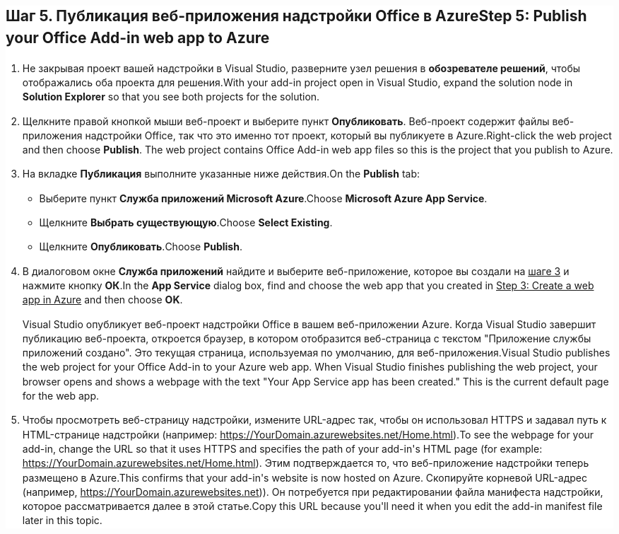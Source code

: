 ## <a name="step-5-publish-your-office-add-in-web-app-to-azure"></a><span data-ttu-id="5e218-182">Шаг 5. Публикация веб-приложения надстройки Office в Azure</span><span class="sxs-lookup"><span data-stu-id="5e218-182">Step 5: Publish your Office Add-in web app to Azure</span></span>

1. <span data-ttu-id="5e218-183">Не закрывая проект вашей надстройки в Visual Studio, разверните узел решения в **обозревателе решений**, чтобы отображались оба проекта для решения.</span><span class="sxs-lookup"><span data-stu-id="5e218-183">With your add-in project open in Visual Studio, expand the solution node in **Solution Explorer** so that you see both projects for the solution.</span></span>
    
2. <span data-ttu-id="5e218-p113">Щелкните правой кнопкой мыши веб-проект и выберите пункт **Опубликовать**. Веб-проект содержит файлы веб-приложения надстройки Office, так что это именно тот проект, который вы публикуете в Azure.</span><span class="sxs-lookup"><span data-stu-id="5e218-p113">Right-click the web project and then choose **Publish**. The web project contains Office Add-in web app files so this is the project that you publish to Azure.</span></span>
    
3. <span data-ttu-id="5e218-186">На вкладке **Публикация** выполните указанные ниже действия.</span><span class="sxs-lookup"><span data-stu-id="5e218-186">On the **Publish** tab:</span></span>

      - <span data-ttu-id="5e218-187">Выберите пункт **Служба приложений Microsoft Azure**.</span><span class="sxs-lookup"><span data-stu-id="5e218-187">Choose **Microsoft Azure App Service**.</span></span>
      
      - <span data-ttu-id="5e218-188">Щелкните **Выбрать существующую**.</span><span class="sxs-lookup"><span data-stu-id="5e218-188">Choose **Select Existing**.</span></span>

      - <span data-ttu-id="5e218-189">Щелкните **Опубликовать**.</span><span class="sxs-lookup"><span data-stu-id="5e218-189">Choose **Publish**.</span></span> 

6. <span data-ttu-id="5e218-190">В диалоговом окне **Служба приложений** найдите и выберите веб-приложение, которое вы создали на [шаге 3](../publish/host-an-office-add-in-on-microsoft-azure.md#step-3-create-a-web-app-in-azure) и нажмите кнопку **ОК**.</span><span class="sxs-lookup"><span data-stu-id="5e218-190">In the **App Service** dialog box, find and choose the web app that you created in [Step 3: Create a web app in Azure](../publish/host-an-office-add-in-on-microsoft-azure.md#step-3-create-a-web-app-in-azure) and then choose **OK**.</span></span> 

    <span data-ttu-id="5e218-p114">Visual Studio опубликует веб-проект надстройки Office в вашем веб-приложении Azure. Когда Visual Studio завершит публикацию веб-проекта, откроется браузер, в котором отобразится веб-страница с текстом "Приложение службы приложений создано". Это текущая страница, используемая по умолчанию, для веб-приложения.</span><span class="sxs-lookup"><span data-stu-id="5e218-p114">Visual Studio publishes the web project for your Office Add-in to your Azure web app. When Visual Studio finishes publishing the web project, your browser opens and shows a webpage with the text "Your App Service app has been created." This is the current default page for the web app.</span></span>

7. <span data-ttu-id="5e218-194">Чтобы просмотреть веб-страницу надстройки, измените URL-адрес так, чтобы он использовал HTTPS и задавал путь к HTML-странице надстройки (например: https://YourDomain.azurewebsites.net/Home.html).</span><span class="sxs-lookup"><span data-stu-id="5e218-194">To see the webpage for your add-in, change the URL so that it uses HTTPS and specifies the path of your add-in's HTML page (for example: https://YourDomain.azurewebsites.net/Home.html).</span></span> <span data-ttu-id="5e218-195">Этим подтверждается то, что веб-приложение надстройки теперь размещено в Azure.</span><span class="sxs-lookup"><span data-stu-id="5e218-195">This confirms that your add-in's website is now hosted on Azure.</span></span> <span data-ttu-id="5e218-196">Скопируйте корневой URL-адрес (например, https://YourDomain.azurewebsites.net)). Он потребуется при редактировании файла манифеста надстройки, которое рассматривается далее в этой статье.</span><span class="sxs-lookup"><span data-stu-id="5e218-196">Copy this URL because you'll need it when you edit the add-in manifest file later in this topic.</span></span>
    